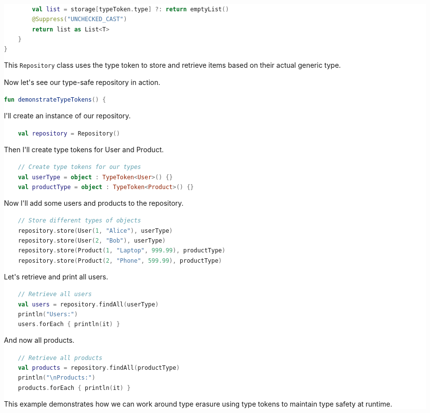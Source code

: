 ```kotlin
        val list = storage[typeToken.type] ?: return emptyList()
        @Suppress("UNCHECKED_CAST")
        return list as List<T>
    }
}
```

This `Repository` class uses the type token to store and retrieve items based on their actual generic type.

Now let's see our type-safe repository in action.

```kotlin
fun demonstrateTypeTokens() {
```

I'll create an instance of our repository.

```kotlin
    val repository = Repository()
```

Then I'll create type tokens for User and Product.

```kotlin
    // Create type tokens for our types
    val userType = object : TypeToken<User>() {}
    val productType = object : TypeToken<Product>() {}
```

Now I'll add some users and products to the repository.

```kotlin
    // Store different types of objects
    repository.store(User(1, "Alice"), userType)
    repository.store(User(2, "Bob"), userType)
    repository.store(Product(1, "Laptop", 999.99), productType)
    repository.store(Product(2, "Phone", 599.99), productType)
```

Let's retrieve and print all users.

```kotlin
    // Retrieve all users
    val users = repository.findAll(userType)
    println("Users:")
    users.forEach { println(it) }
```

And now all products.

```kotlin
    // Retrieve all products
    val products = repository.findAll(productType)
    println("\nProducts:")
    products.forEach { println(it) }
```

This example demonstrates how we can work around type erasure using type tokens to maintain type safety at runtime.
